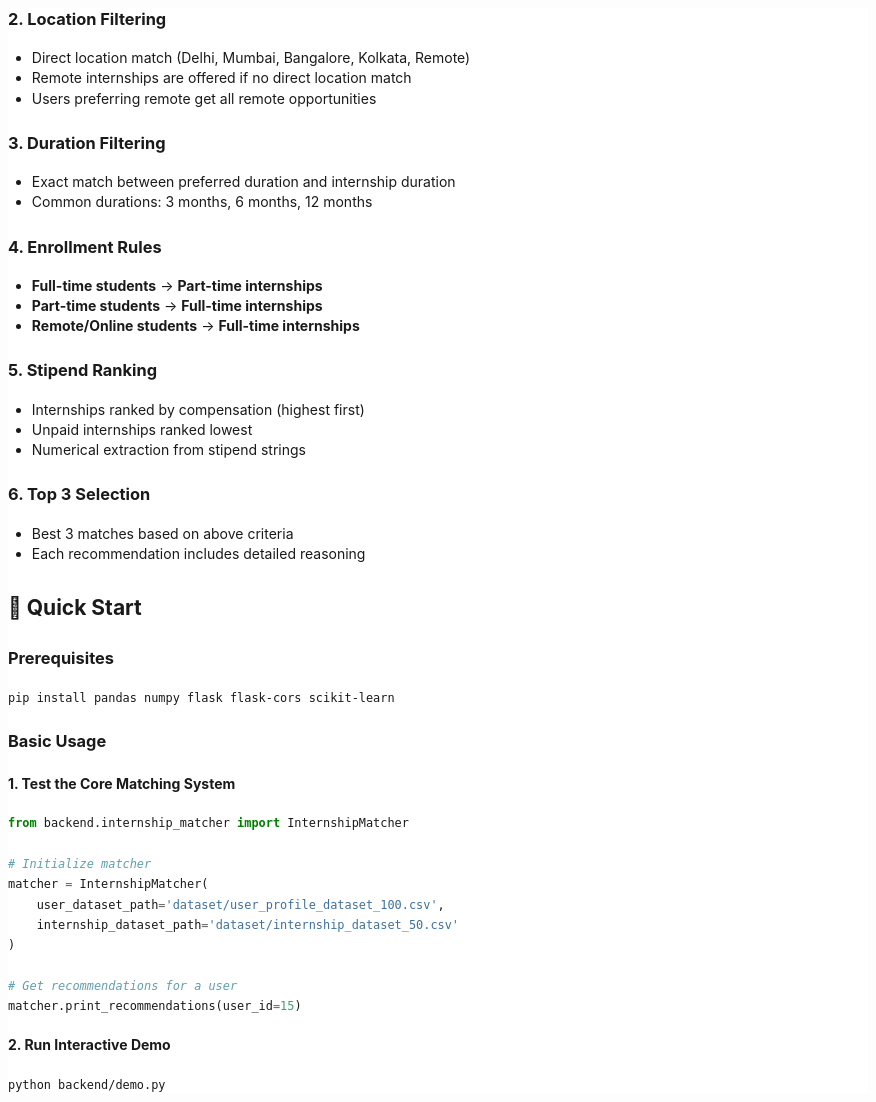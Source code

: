 ### 2. Location Filtering
- Direct location match (Delhi, Mumbai, Bangalore, Kolkata, Remote)
- Remote internships are offered if no direct location match
- Users preferring remote get all remote opportunities

### 3. Duration Filtering
- Exact match between preferred duration and internship duration
- Common durations: 3 months, 6 months, 12 months

### 4. Enrollment Rules
- **Full-time students** → **Part-time internships**
- **Part-time students** → **Full-time internships**
- **Remote/Online students** → **Full-time internships**

### 5. Stipend Ranking
- Internships ranked by compensation (highest first)
- Unpaid internships ranked lowest
- Numerical extraction from stipend strings

### 6. Top 3 Selection
- Best 3 matches based on above criteria
- Each recommendation includes detailed reasoning

## 🚀 Quick Start

### Prerequisites
```bash
pip install pandas numpy flask flask-cors scikit-learn
```

### Basic Usage

#### 1. Test the Core Matching System
```python
from backend.internship_matcher import InternshipMatcher

# Initialize matcher
matcher = InternshipMatcher(
    user_dataset_path='dataset/user_profile_dataset_100.csv',
    internship_dataset_path='dataset/internship_dataset_50.csv'
)

# Get recommendations for a user
matcher.print_recommendations(user_id=15)
```

#### 2. Run Interactive Demo
```bash
python backend/demo.py
```
